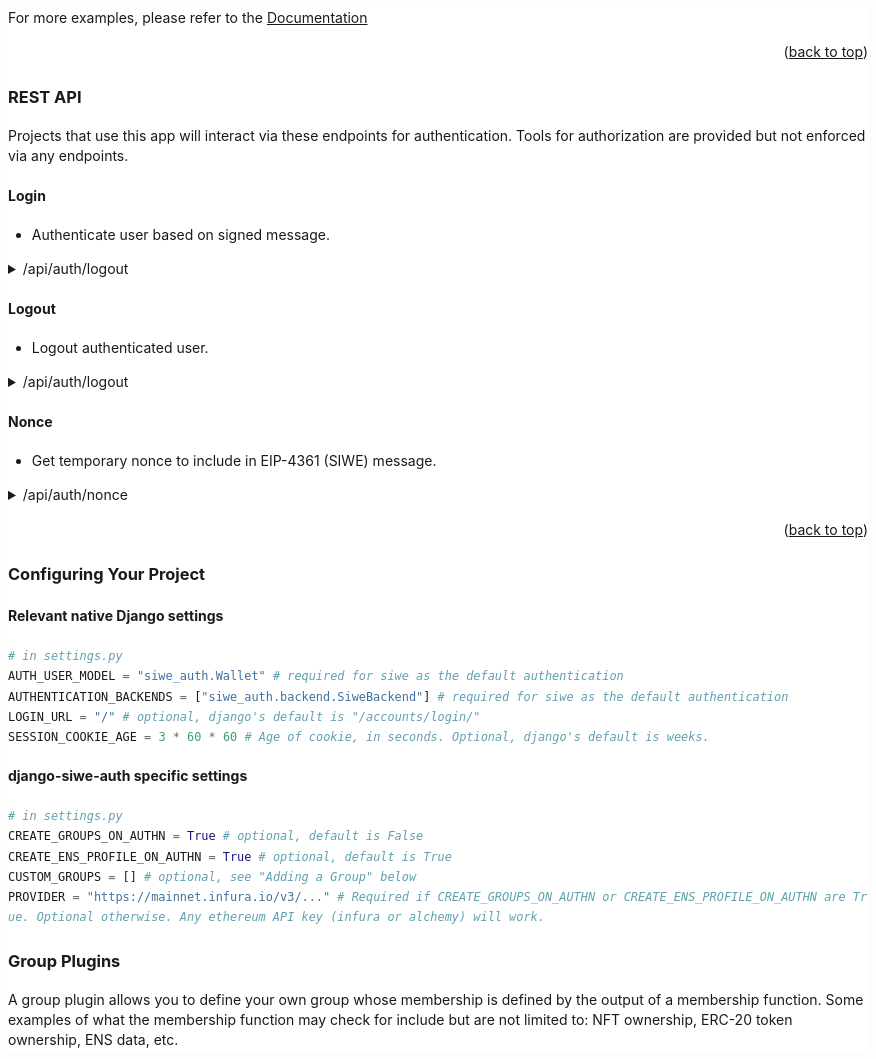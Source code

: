 For more examples, please refer to the [Documentation](https://github.com/payton/django-siwe-auth)

<p align="right">(<a href="#top">back to top</a>)</p>




### REST API

Projects that use this app will interact via these endpoints for authentication. Tools for authorization are provided but not enforced via any endpoints.

#### Login
* Authenticate user based on signed message.

<details><summary>/api/auth/logout</summary></details>

#### Logout

* Logout authenticated user.

<details><summary>/api/auth/logout</summary></details>

#### Nonce

* Get temporary nonce to include in EIP-4361 (SIWE) message.

<details><summary>/api/auth/nonce</summary></details>

<p align="right">(<a href="#top">back to top</a>)</p>



### Configuring Your Project

#### Relevant native Django settings

```py
# in settings.py
AUTH_USER_MODEL = "siwe_auth.Wallet" # required for siwe as the default authentication
AUTHENTICATION_BACKENDS = ["siwe_auth.backend.SiweBackend"] # required for siwe as the default authentication
LOGIN_URL = "/" # optional, django's default is "/accounts/login/"
SESSION_COOKIE_AGE = 3 * 60 * 60 # Age of cookie, in seconds. Optional, django's default is weeks.
```

#### django-siwe-auth specific settings
```py
# in settings.py
CREATE_GROUPS_ON_AUTHN = True # optional, default is False
CREATE_ENS_PROFILE_ON_AUTHN = True # optional, default is True
CUSTOM_GROUPS = [] # optional, see "Adding a Group" below
PROVIDER = "https://mainnet.infura.io/v3/..." # Required if CREATE_GROUPS_ON_AUTHN or CREATE_ENS_PROFILE_ON_AUTHN are True. Optional otherwise. Any ethereum API key (infura or alchemy) will work.
```



### Group Plugins
A group plugin allows you to define your own group whose membership is defined by the output of a membership function. Some examples of what the membership function may check for include but are not limited to: NFT ownership, ERC-20 token ownership, ENS data, etc.


[contributors-shield]: https://img.shields.io/github/contributors/payton/django-siwe-auth.svg?style=for-the-badge
[contributors-url]: https://github.com/payton/django-siwe-auth/graphs/contributors
[forks-shield]: https://img.shields.io/github/forks/payton/django-siwe-auth.svg?style=for-the-badge
[forks-url]: https://github.com/payton/django-siwe-auth/network/members
[stars-shield]: https://img.shields.io/github/stars/payton/django-siwe-auth.svg?style=for-the-badge
[stars-url]: https://github.com/payton/django-siwe-auth/stargazers
[issues-shield]: https://img.shields.io/github/issues/payton/django-siwe-auth.svg?style=for-the-badge
[issues-url]: https://github.com/payton/django-siwe-auth/issues
[license-shield]: https://img.shields.io/github/license/payton/django-siwe-auth.svg?style=for-the-badge
[license-url]: https://github.com/payton/django-siwe-auth/blob/main/LICENSE.txt
[product-screenshot]: images/screenshot.png